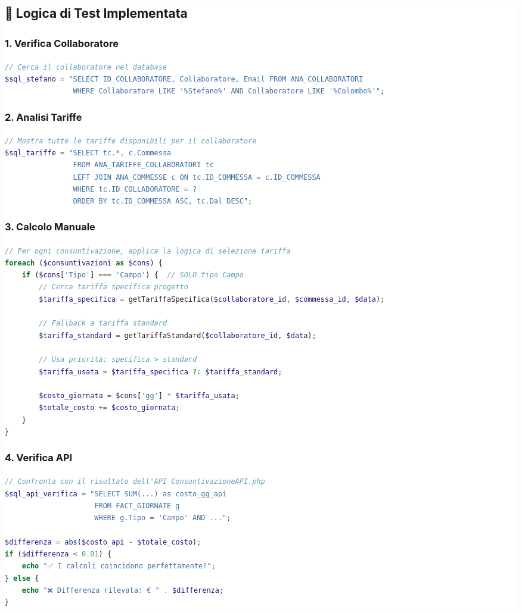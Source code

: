 ## 🔧 Logica di Test Implementata

### **1. Verifica Collaboratore**
```php
// Cerca il collaboratore nel database
$sql_stefano = "SELECT ID_COLLABORATORE, Collaboratore, Email FROM ANA_COLLABORATORI 
                WHERE Collaboratore LIKE '%Stefano%' AND Collaboratore LIKE '%Colombo%'";
```

### **2. Analisi Tariffe**
```php
// Mostra tutte le tariffe disponibili per il collaboratore
$sql_tariffe = "SELECT tc.*, c.Commessa 
                FROM ANA_TARIFFE_COLLABORATORI tc
                LEFT JOIN ANA_COMMESSE c ON tc.ID_COMMESSA = c.ID_COMMESSA
                WHERE tc.ID_COLLABORATORE = ?
                ORDER BY tc.ID_COMMESSA ASC, tc.Dal DESC";
```

### **3. Calcolo Manuale**
```php
// Per ogni consuntivazione, applica la logica di selezione tariffa
foreach ($consuntivazioni as $cons) {
    if ($cons['Tipo'] === 'Campo') {  // SOLO tipo Campo
        // Cerca tariffa specifica progetto
        $tariffa_specifica = getTariffaSpecifica($collaboratore_id, $commessa_id, $data);
        
        // Fallback a tariffa standard
        $tariffa_standard = getTariffaStandard($collaboratore_id, $data);
        
        // Usa priorità: specifica > standard
        $tariffa_usata = $tariffa_specifica ?: $tariffa_standard;
        
        $costo_giornata = $cons['gg'] * $tariffa_usata;
        $totale_costo += $costo_giornata;
    }
}
```

### **4. Verifica API**
```php
// Confronta con il risultato dell'API ConsuntivazioneAPI.php
$sql_api_verifica = "SELECT SUM(...) as costo_gg_api 
                     FROM FACT_GIORNATE g 
                     WHERE g.Tipo = 'Campo' AND ...";

$differenza = abs($costo_api - $totale_costo);
if ($differenza < 0.01) {
    echo "✅ I calcoli coincidono perfettamente!";
} else {
    echo "❌ Differenza rilevata: € " . $differenza;
}
```

